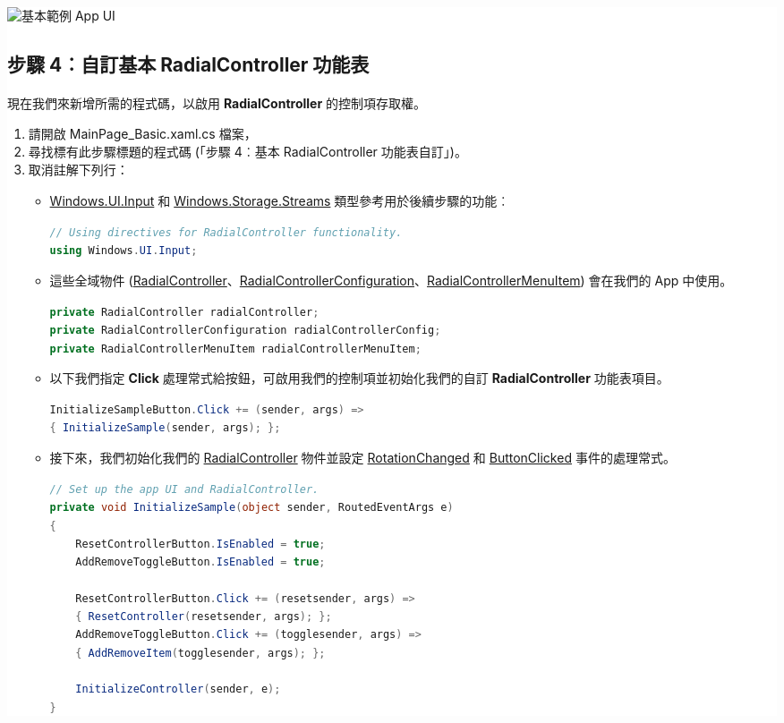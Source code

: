 ![基本範例 App UI](images/radialcontroller/wheel-app-step3-basicui.png)

## <a name="step-4-customize-the-basic-radialcontroller-menu"></a>步驟 4︰自訂基本 RadialController 功能表

現在我們來新增所需的程式碼，以啟用 **RadialController** 的控制項存取權。

1. 請開啟 MainPage_Basic.xaml.cs 檔案，
2. 尋找標有此步驟標題的程式碼 (「步驟 4︰基本 RadialController 功能表自訂」)。
3. 取消註解下列行：
    - [Windows.UI.Input](/uwp/api/windows.ui.input) 和 [Windows.Storage.Streams](/uwp/api/windows.storage.streams) 類型參考用於後續步驟的功能︰  
    
        ```csharp
        // Using directives for RadialController functionality.
        using Windows.UI.Input;
        ```

    - 這些全域物件 ([RadialController](/uwp/api/windows.ui.input.radialcontroller)、[RadialControllerConfiguration](/uwp/api/windows.ui.input.radialcontrollerconfiguration)、[RadialControllerMenuItem](/uwp/api/windows.ui.input.radialcontrollermenuitem)) 會在我們的 App 中使用。
    
        ```csharp
        private RadialController radialController;
        private RadialControllerConfiguration radialControllerConfig;
        private RadialControllerMenuItem radialControllerMenuItem;
        ```

    - 以下我們指定 **Click** 處理常式給按鈕，可啟用我們的控制項並初始化我們的自訂 **RadialController** 功能表項目。

        ```csharp
        InitializeSampleButton.Click += (sender, args) =>
        { InitializeSample(sender, args); };
        ``` 

    - 接下來，我們初始化我們的 [RadialController](/uwp/api/windows.ui.input.radialcontroller) 物件並設定 [RotationChanged](/uwp/api/windows.ui.input.radialcontroller.RotationChanged) 和 [ButtonClicked](/uwp/api/windows.ui.input.radialcontroller.ButtonClicked) 事件的處理常式。

        ```csharp
        // Set up the app UI and RadialController.
        private void InitializeSample(object sender, RoutedEventArgs e)
        {
            ResetControllerButton.IsEnabled = true;
            AddRemoveToggleButton.IsEnabled = true;

            ResetControllerButton.Click += (resetsender, args) =>
            { ResetController(resetsender, args); };
            AddRemoveToggleButton.Click += (togglesender, args) =>
            { AddRemoveItem(togglesender, args); };

            InitializeController(sender, e);
        }
        ```
